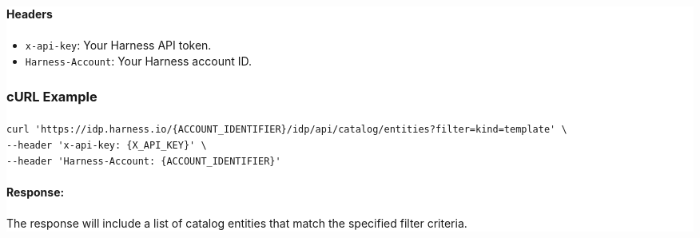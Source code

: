 #### Headers
- `x-api-key`: Your Harness API token.
- `Harness-Account`: Your Harness account ID.

### cURL Example

```cURL
curl 'https://idp.harness.io/{ACCOUNT_IDENTIFIER}/idp/api/catalog/entities?filter=kind=template' \
--header 'x-api-key: {X_API_KEY}' \
--header 'Harness-Account: {ACCOUNT_IDENTIFIER}'
```


#### Response:
The response will include a list of catalog entities that match the specified filter criteria.
